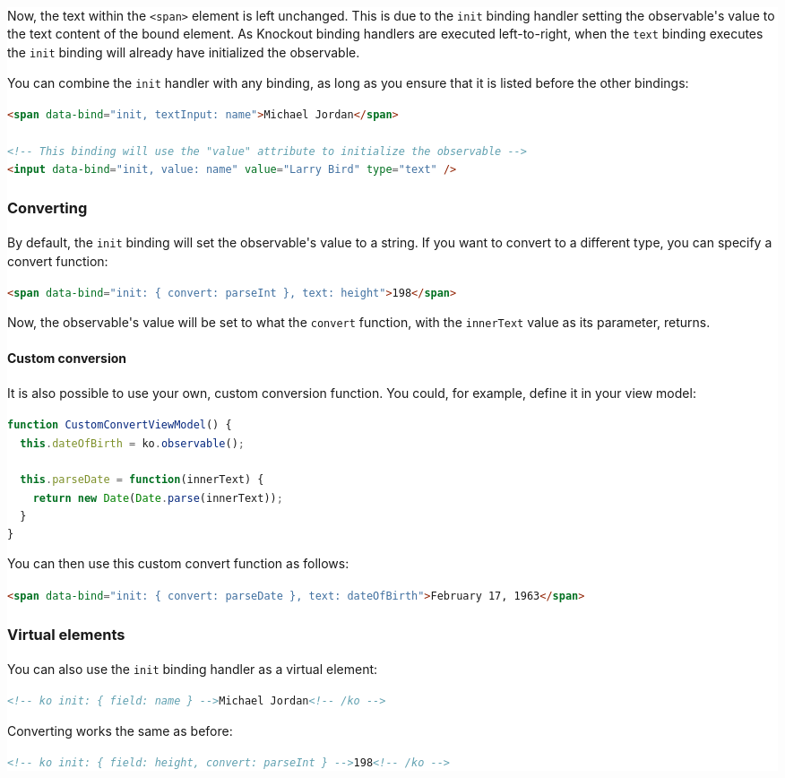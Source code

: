 Now, the text within the `<span>` element is left unchanged. This is due to the `init` binding handler setting the observable's value to the text content of the bound element. As Knockout binding handlers are executed left-to-right, when the `text` binding executes the `init` binding will already have initialized the observable.

You can combine the `init` handler with any binding, as long as you ensure that it is listed before the other bindings:

```html
<span data-bind="init, textInput: name">Michael Jordan</span>

<!-- This binding will use the "value" attribute to initialize the observable -->
<input data-bind="init, value: name" value="Larry Bird" type="text" />
```

### Converting 
By default, the `init` binding will set the observable's value to a string. If you want to convert to a different type, you can specify a convert function:

```html
<span data-bind="init: { convert: parseInt }, text: height">198</span>
```

Now, the observable's value will be set to what the `convert` function, with the `innerText` value as its parameter, returns.

#### Custom conversion

It is also possible to use your own, custom conversion function. You could, for example, define it in your view model:

```javascript
function CustomConvertViewModel() {
  this.dateOfBirth = ko.observable();

  this.parseDate = function(innerText) {
    return new Date(Date.parse(innerText));
  }
}
```

You can then use this custom convert function as follows:

```html
<span data-bind="init: { convert: parseDate }, text: dateOfBirth">February 17, 1963</span>
```

### Virtual elements

You can also use the `init` binding handler as a virtual element:

```html
<!-- ko init: { field: name } -->Michael Jordan<!-- /ko -->
```

Converting works the same as before:

```html
<!-- ko init: { field: height, convert: parseInt } -->198<!-- /ko -->
```
